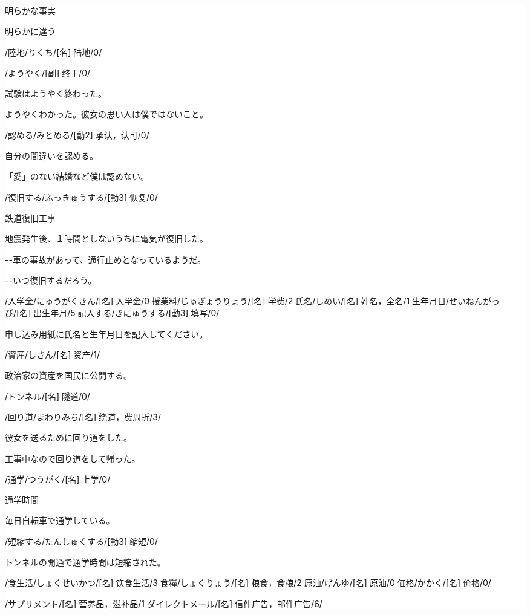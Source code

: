 明らかな事実

明らかに違う

/陸地/りくち/[名] 陆地/0/

/ようやく/[副] 终于/0/

試験はようやく終わった。

ようやくわかった。彼女の思い人は僕ではないこと。

/認める/みとめる/[動2] 承认，认可/0/

自分の間違いを認める。

「愛」のない結婚など僕は認めない。

/復旧する/ふっきゅうする/[動3] 恢复/0/

鉄道復旧工事

地震発生後、１時間としないうちに電気が復旧した。

--車の事故があって、通行止めとなっているようだ。

--いつ復旧するだろう。

/入学金/にゅうがくきん/[名] 入学金/0
授業料/じゅぎょうりょう/[名] 学费/2
氏名/しめい/[名] 姓名，全名/1
生年月日/せいねんがっぴ/[名] 出生年月/5
記入する/きにゅうする/[動3] 填写/0/

申し込み用紙に氏名と生年月日を記入してください。

/資産/しさん/[名] 资产/1/

政治家の資産を国民に公開する。

/トンネル/[名] 隧道/0/

/回り道/まわりみち/[名] 绕道，费周折/3/

彼女を送るために回り道をした。

工事中なので回り道をして帰った。

/通学/つうがく/[名] 上学/0/

通学時間

毎日自転車で通学している。

/短縮する/たんしゅくする/[動3] 缩短/0/

トンネルの開通で通学時間は短縮された。

/食生活/しょくせいかつ/[名] 饮食生活/3
食糧/しょくりょう/[名] 粮食，食粮/2
原油/げんゆ/[名] 原油/0
価格/かかく/[名] 价格/0/

/サプリメント/[名] 营养品，滋补品/1
ダイレクトメール/[名] 信件广告，邮件广告/6/
